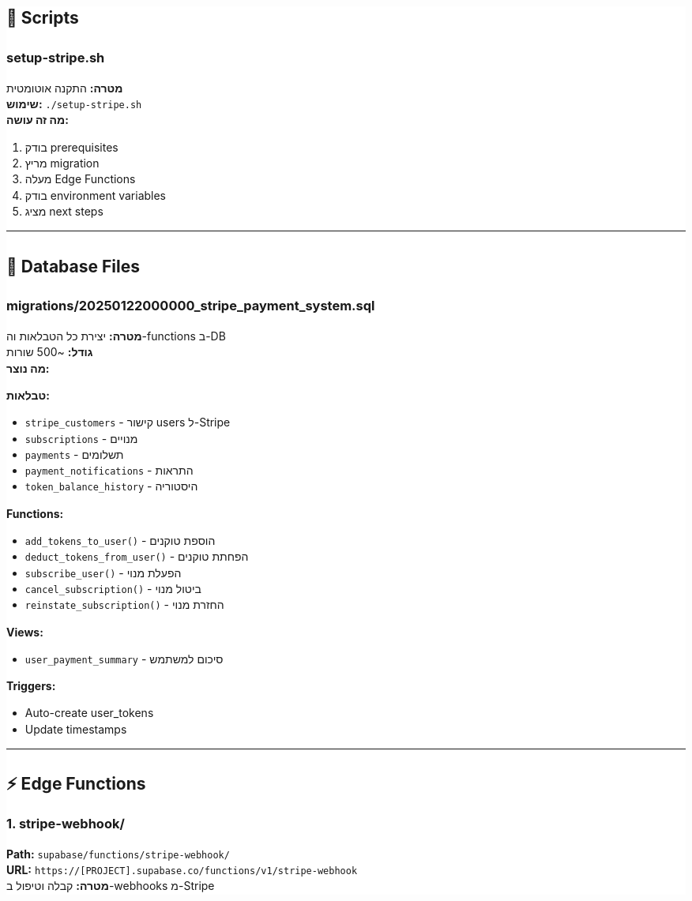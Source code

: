 
## 🔧 Scripts

### setup-stripe.sh
**מטרה:** התקנה אוטומטית  
**שימוש:** `./setup-stripe.sh`  
**מה זה עושה:**
1. בודק prerequisites
2. מריץ migration
3. מעלה Edge Functions
4. בודק environment variables
5. מציג next steps

---

## 💾 Database Files

### migrations/20250122000000_stripe_payment_system.sql
**מטרה:** יצירת כל הטבלאות וה-functions ב-DB  
**גודל:** ~500 שורות  
**מה נוצר:**

**טבלאות:**
- `stripe_customers` - קישור users ל-Stripe
- `subscriptions` - מנויים
- `payments` - תשלומים
- `payment_notifications` - התראות
- `token_balance_history` - היסטוריה

**Functions:**
- `add_tokens_to_user()` - הוספת טוקנים
- `deduct_tokens_from_user()` - הפחתת טוקנים
- `subscribe_user()` - הפעלת מנוי
- `cancel_subscription()` - ביטול מנוי
- `reinstate_subscription()` - החזרת מנוי

**Views:**
- `user_payment_summary` - סיכום למשתמש

**Triggers:**
- Auto-create user_tokens
- Update timestamps

---

## ⚡ Edge Functions

### 1. stripe-webhook/
**Path:** `supabase/functions/stripe-webhook/`  
**URL:** `https://[PROJECT].supabase.co/functions/v1/stripe-webhook`  
**מטרה:** קבלה וטיפול ב-webhooks מ-Stripe
